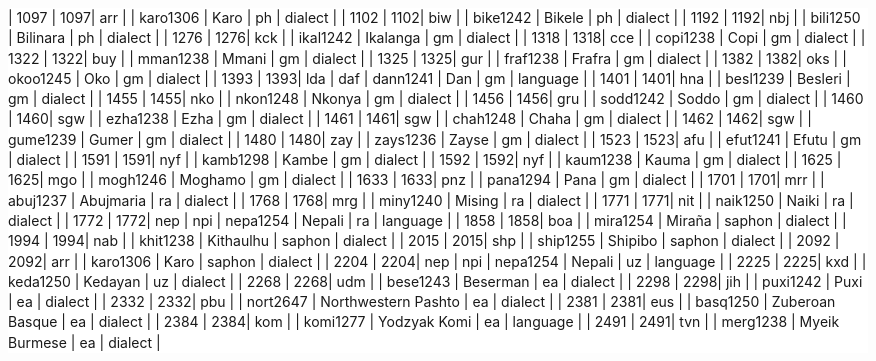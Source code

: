 | 1097 |         1097| arr          |          | karo1306   | Karo                | ph     | dialect  |
| 1102 |         1102| biw          |          | bike1242   | Bikele              | ph     | dialect  |
| 1192 |         1192| nbj          |          | bili1250   | Bilinara            | ph     | dialect  |
| 1276 |         1276| kck          |          | ikal1242   | Ikalanga            | gm     | dialect  |
| 1318 |         1318| cce          |          | copi1238   | Copi                | gm     | dialect  |
| 1322 |         1322| buy          |          | mman1238   | Mmani               | gm     | dialect  |
| 1325 |         1325| gur          |          | fraf1238   | Frafra              | gm     | dialect  |
| 1382 |         1382| oks          |          | okoo1245   | Oko                 | gm     | dialect  |
| 1393 |         1393| lda          | daf      | dann1241   | Dan                 | gm     | language |
| 1401 |         1401| hna          |          | besl1239   | Besleri             | gm     | dialect  |
| 1455 |         1455| nko          |          | nkon1248   | Nkonya              | gm     | dialect  |
| 1456 |         1456| gru          |          | sodd1242   | Soddo               | gm     | dialect  |
| 1460 |         1460| sgw          |          | ezha1238   | Ezha                | gm     | dialect  |
| 1461 |         1461| sgw          |          | chah1248   | Chaha               | gm     | dialect  |
| 1462 |         1462| sgw          |          | gume1239   | Gumer               | gm     | dialect  |
| 1480 |         1480| zay          |          | zays1236   | Zayse               | gm     | dialect  |
| 1523 |         1523| afu          |          | efut1241   | Efutu               | gm     | dialect  |
| 1591 |         1591| nyf          |          | kamb1298   | Kambe               | gm     | dialect  |
| 1592 |         1592| nyf          |          | kaum1238   | Kauma               | gm     | dialect  |
| 1625 |         1625| mgo          |          | mogh1246   | Moghamo             | gm     | dialect  |
| 1633 |         1633| pnz          |          | pana1294   | Pana                | gm     | dialect  |
| 1701 |         1701| mrr          |          | abuj1237   | Abujmaria           | ra     | dialect  |
| 1768 |         1768| mrg          |          | miny1240   | Mising              | ra     | dialect  |
| 1771 |         1771| nit          |          | naik1250   | Naiki               | ra     | dialect  |
| 1772 |         1772| nep          | npi      | nepa1254   | Nepali              | ra     | language |
| 1858 |         1858| boa          |          | mira1254   | Miraña              | saphon | dialect  |
| 1994 |         1994| nab          |          | khit1238   | Kithaulhu           | saphon | dialect  |
| 2015 |         2015| shp          |          | ship1255   | Shipibo             | saphon | dialect  |
| 2092 |         2092| arr          |          | karo1306   | Karo                | saphon | dialect  |
| 2204 |         2204| nep          | npi      | nepa1254   | Nepali              | uz     | language |
| 2225 |         2225| kxd          |          | keda1250   | Kedayan             | uz     | dialect  |
| 2268 |         2268| udm          |          | bese1243   | Beserman            | ea     | dialect  |
| 2298 |         2298| jih          |          | puxi1242   | Puxi                | ea     | dialect  |
| 2332 |         2332| pbu          |          | nort2647   | Northwestern Pashto | ea     | dialect  |
| 2381 |         2381| eus          |          | basq1250   | Zuberoan Basque     | ea     | dialect  |
| 2384 |         2384| kom          |          | komi1277   | Yodzyak Komi        | ea     | language |
| 2491 |         2491| tvn          |          | merg1238   | Myeik Burmese       | ea     | dialect  |